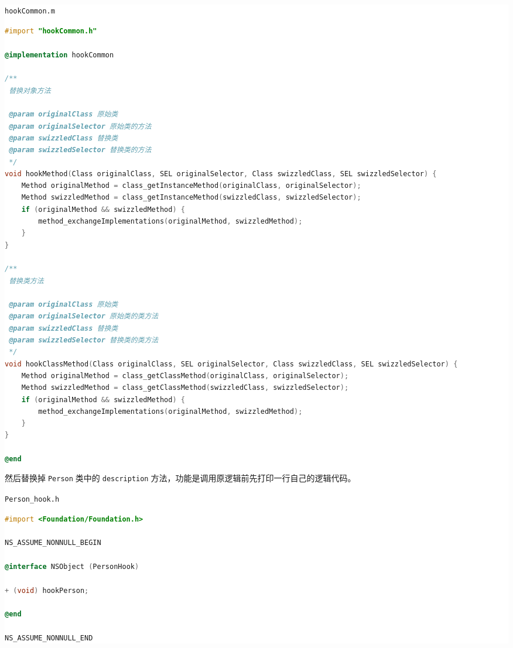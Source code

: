 `hookCommon.m`

```objective-c
#import "hookCommon.h"

@implementation hookCommon

/**
 替换对象方法
 
 @param originalClass 原始类
 @param originalSelector 原始类的方法
 @param swizzledClass 替换类
 @param swizzledSelector 替换类的方法
 */
void hookMethod(Class originalClass, SEL originalSelector, Class swizzledClass, SEL swizzledSelector) {
    Method originalMethod = class_getInstanceMethod(originalClass, originalSelector);
    Method swizzledMethod = class_getInstanceMethod(swizzledClass, swizzledSelector);
    if (originalMethod && swizzledMethod) {
        method_exchangeImplementations(originalMethod, swizzledMethod);
    }
}

/**
 替换类方法
 
 @param originalClass 原始类
 @param originalSelector 原始类的类方法
 @param swizzledClass 替换类
 @param swizzledSelector 替换类的类方法
 */
void hookClassMethod(Class originalClass, SEL originalSelector, Class swizzledClass, SEL swizzledSelector) {
    Method originalMethod = class_getClassMethod(originalClass, originalSelector);
    Method swizzledMethod = class_getClassMethod(swizzledClass, swizzledSelector);
    if (originalMethod && swizzledMethod) {
        method_exchangeImplementations(originalMethod, swizzledMethod);
    }
}

@end
```

然后替换掉 `Person` 类中的 `description` 方法，功能是调用原逻辑前先打印一行自己的逻辑代码。

`Person_hook.h`

```objective-c
#import <Foundation/Foundation.h>

NS_ASSUME_NONNULL_BEGIN

@interface NSObject (PersonHook)

+ (void) hookPerson;

@end

NS_ASSUME_NONNULL_END

```
